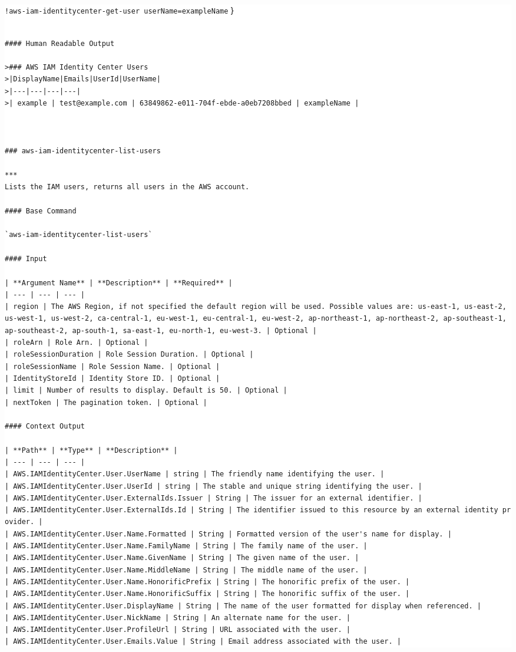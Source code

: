 ```!aws-iam-identitycenter-get-user userName=exampleName```
}
```

#### Human Readable Output

>### AWS IAM Identity Center Users
>|DisplayName|Emails|UserId|UserName|
>|---|---|---|---|
>| example | test@example.com | 63849862-e011-704f-ebde-a0eb7208bbed | exampleName |



### aws-iam-identitycenter-list-users

***
Lists the IAM users, returns all users in the AWS account.

#### Base Command

`aws-iam-identitycenter-list-users`

#### Input

| **Argument Name** | **Description** | **Required** |
| --- | --- | --- |
| region | The AWS Region, if not specified the default region will be used. Possible values are: us-east-1, us-east-2, us-west-1, us-west-2, ca-central-1, eu-west-1, eu-central-1, eu-west-2, ap-northeast-1, ap-northeast-2, ap-southeast-1, ap-southeast-2, ap-south-1, sa-east-1, eu-north-1, eu-west-3. | Optional | 
| roleArn | Role Arn. | Optional | 
| roleSessionDuration | Role Session Duration. | Optional | 
| roleSessionName | Role Session Name. | Optional | 
| IdentityStoreId | Identity Store ID. | Optional | 
| limit | Number of results to display. Default is 50. | Optional | 
| nextToken | The pagination token. | Optional | 

#### Context Output

| **Path** | **Type** | **Description** |
| --- | --- | --- |
| AWS.IAMIdentityCenter.User.UserName | string | The friendly name identifying the user. | 
| AWS.IAMIdentityCenter.User.UserId | string | The stable and unique string identifying the user. | 
| AWS.IAMIdentityCenter.User.ExternalIds.Issuer | String | The issuer for an external identifier. | 
| AWS.IAMIdentityCenter.User.ExternalIds.Id | String | The identifier issued to this resource by an external identity provider. | 
| AWS.IAMIdentityCenter.User.Name.Formatted | String | Formatted version of the user's name for display. | 
| AWS.IAMIdentityCenter.User.Name.FamilyName | String | The family name of the user. | 
| AWS.IAMIdentityCenter.User.Name.GivenName | String | The given name of the user. | 
| AWS.IAMIdentityCenter.User.Name.MiddleName | String | The middle name of the user. | 
| AWS.IAMIdentityCenter.User.Name.HonorificPrefix | String | The honorific prefix of the user. | 
| AWS.IAMIdentityCenter.User.Name.HonorificSuffix | String | The honorific suffix of the user. | 
| AWS.IAMIdentityCenter.User.DisplayName | String | The name of the user formatted for display when referenced. | 
| AWS.IAMIdentityCenter.User.NickName | String | An alternate name for the user. | 
| AWS.IAMIdentityCenter.User.ProfileUrl | String | URL associated with the user. | 
| AWS.IAMIdentityCenter.User.Emails.Value | String | Email address associated with the user. | 